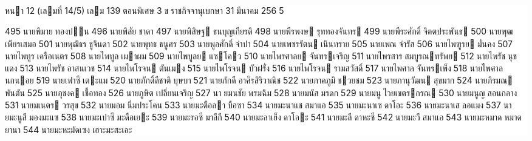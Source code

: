  หนา    12 (เลมที่    14/5) 
เลม   139   ตอนพิเศษ   3   ข ราชกิจจานุเบกษา 31   มีนาคม   256 5 
 
 
 495 นายพิมาย  ทองปน 
 496 นายพิสัย  ชาดา 
 497 นายพิสิษฐ  ธนบุญเกียรติ 
 498 นายพีรพงษ  รุททองจันทร 
 499 นายพีระศักดิ์  จิตตประพันธ 
 500 นายพุฒ  เพียรเสมอ 
 501 นายพุฒิธร  ชูจินดา 
 502 นายพุทธ  ธนูศร 
 503 นายพูลศักดิ์  จําปา 
 504 นายเพชรรัตน  เนินทราย 
 505 นายเพณ  จํารัส 
 506 นายไพฑูรย  มั่นคง 
 507 นายไพทูร  เครือเนตร 
 508 นายไพทูล  เผาผม 
 509 นายไพบูลย  แซโคว 
 510 นายไพรศาลย  จันทรเจริญ 
 511 นายไพรสาร  สมบูรณทรัพย 
 512 นายไพรัช  นุชแดง 
 513 นายไพรัช  อาสนเวช 
 514 นายไพโรจน  ตันเมง 
 515 นายไพโรจน  บัวฝรั่ง 
 516 นายไพโรจน  รามสวัสดิ์ 
 517 นายไพศาล  จันทรเพ็ง 
 518 นายไพศาล  นกนอย 
 519 นายเฟาซี  เตะแม 
 520 นายภักดิ์ดีชาติ  บุษบา 
 521 นายภักดี  อาศิรสิริวาณิช 
 522 นายภาคภูมิ  ชวยชม 
 523 นายภานุวัฒน  สุขมาก 
 524 นายภิรมณ  พันตัน 
 525 นายภุชงค  เชื้อทอง 
 526 นายภูษิต  เปลี่ยนเจริญ 
 527 นา ยมนชัย  พรมฉิม 
 528 นายมนัส  มรดก 
 529 นายมนู  ไวยเขตรกรณ 
 530 นายมนูญ  สอนกลาง 
 531 นายมเนตร  วรสุข 
 532 นายมอม  นิ่มประโคน 
 533 นายมะตือลา  บือซา 
 534 นายมะนาแช  สมาแอ 
 535 นายมะนาเซ  ดาโอะ 
 536 นายมะนาเส  ลอแมง 
 537 นายมะนูสี  มองมะแซ 
 538 นายมะเปาซี  มะดือเยะ 
 539 นายมะรอซี  มาลีกี 
 540 นายมะลาเย็ง  ดาโอะ 
 541 นายมะลี  ดาหะซี 
 542 นายมะวี  สมาแอ 
 543 นายมะหมาด  หมาดยานา 
 544 นายมะหะมัดเซง  เฮาะมะสะเอะ 
